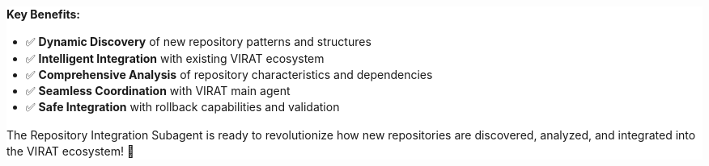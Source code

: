 **Key Benefits:**

- ✅ **Dynamic Discovery** of new repository patterns and structures
- ✅ **Intelligent Integration** with existing VIRAT ecosystem
- ✅ **Comprehensive Analysis** of repository characteristics and dependencies
- ✅ **Seamless Coordination** with VIRAT main agent
- ✅ **Safe Integration** with rollback capabilities and validation

The Repository Integration Subagent is ready to revolutionize how new repositories are discovered, analyzed, and integrated into the VIRAT ecosystem! 🚀
